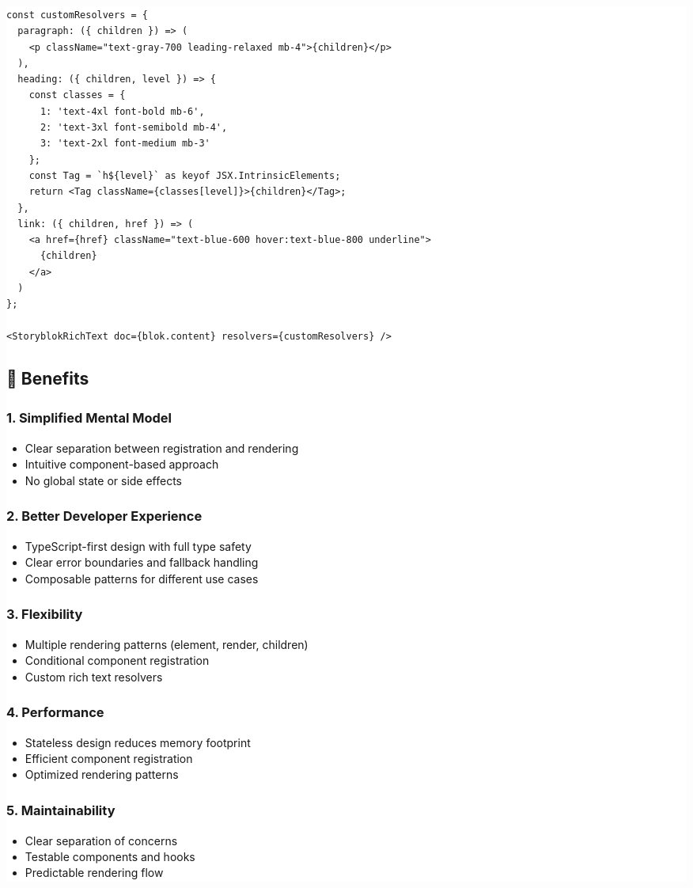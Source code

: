 ```tsx
const customResolvers = {
  paragraph: ({ children }) => (
    <p className="text-gray-700 leading-relaxed mb-4">{children}</p>
  ),
  heading: ({ children, level }) => {
    const classes = {
      1: 'text-4xl font-bold mb-6',
      2: 'text-3xl font-semibold mb-4',
      3: 'text-2xl font-medium mb-3'
    };
    const Tag = `h${level}` as keyof JSX.IntrinsicElements;
    return <Tag className={classes[level]}>{children}</Tag>;
  },
  link: ({ children, href }) => (
    <a href={href} className="text-blue-600 hover:text-blue-800 underline">
      {children}
    </a>
  )
};

<StoryblokRichText doc={blok.content} resolvers={customResolvers} />
```

## 🎯 Benefits

### 1. **Simplified Mental Model**
- Clear separation between registration and rendering
- Intuitive component-based approach
- No global state or side effects

### 2. **Better Developer Experience**
- TypeScript-first design with full type safety
- Clear error boundaries and fallback handling
- Composable patterns for different use cases

### 3. **Flexibility**
- Multiple rendering patterns (element, render, children)
- Conditional component registration
- Custom rich text resolvers

### 4. **Performance**
- Stateless design reduces memory footprint
- Efficient component registration
- Optimized rendering patterns

### 5. **Maintainability**
- Clear separation of concerns
- Testable components and hooks
- Predictable rendering flow
